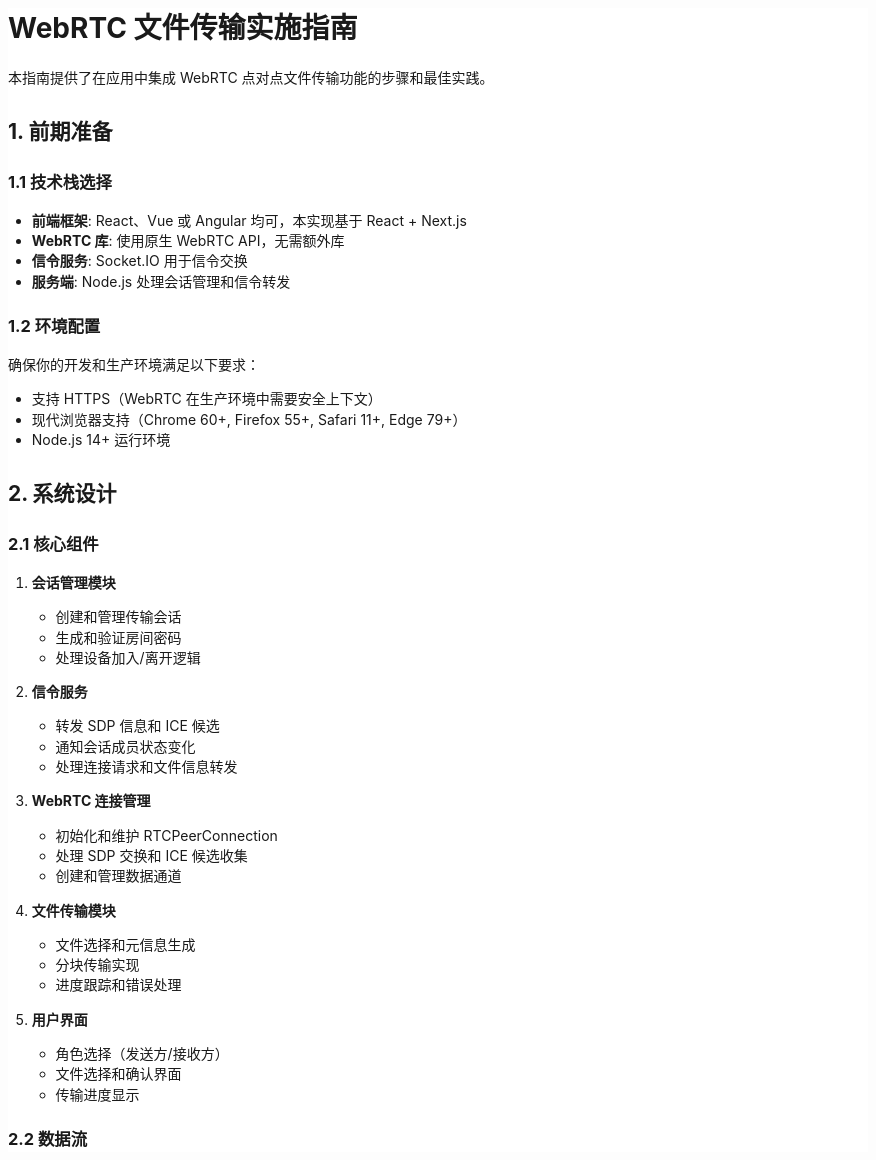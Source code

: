# WebRTC 文件传输实施指南

本指南提供了在应用中集成 WebRTC 点对点文件传输功能的步骤和最佳实践。

## 1. 前期准备

### 1.1 技术栈选择

* **前端框架**: React、Vue 或 Angular 均可，本实现基于 React + Next.js
* **WebRTC 库**: 使用原生 WebRTC API，无需额外库
* **信令服务**: Socket.IO 用于信令交换
* **服务端**: Node.js 处理会话管理和信令转发

### 1.2 环境配置

确保你的开发和生产环境满足以下要求：

* 支持 HTTPS（WebRTC 在生产环境中需要安全上下文）
* 现代浏览器支持（Chrome 60+, Firefox 55+, Safari 11+, Edge 79+）
* Node.js 14+ 运行环境

## 2. 系统设计

### 2.1 核心组件

1. **会话管理模块**
   * 创建和管理传输会话
   * 生成和验证房间密码
   * 处理设备加入/离开逻辑

2. **信令服务**
   * 转发 SDP 信息和 ICE 候选
   * 通知会话成员状态变化
   * 处理连接请求和文件信息转发

3. **WebRTC 连接管理**
   * 初始化和维护 RTCPeerConnection
   * 处理 SDP 交换和 ICE 候选收集
   * 创建和管理数据通道

4. **文件传输模块**
   * 文件选择和元信息生成
   * 分块传输实现
   * 进度跟踪和错误处理

5. **用户界面**
   * 角色选择（发送方/接收方）
   * 文件选择和确认界面
   * 传输进度显示

### 2.2 数据流
